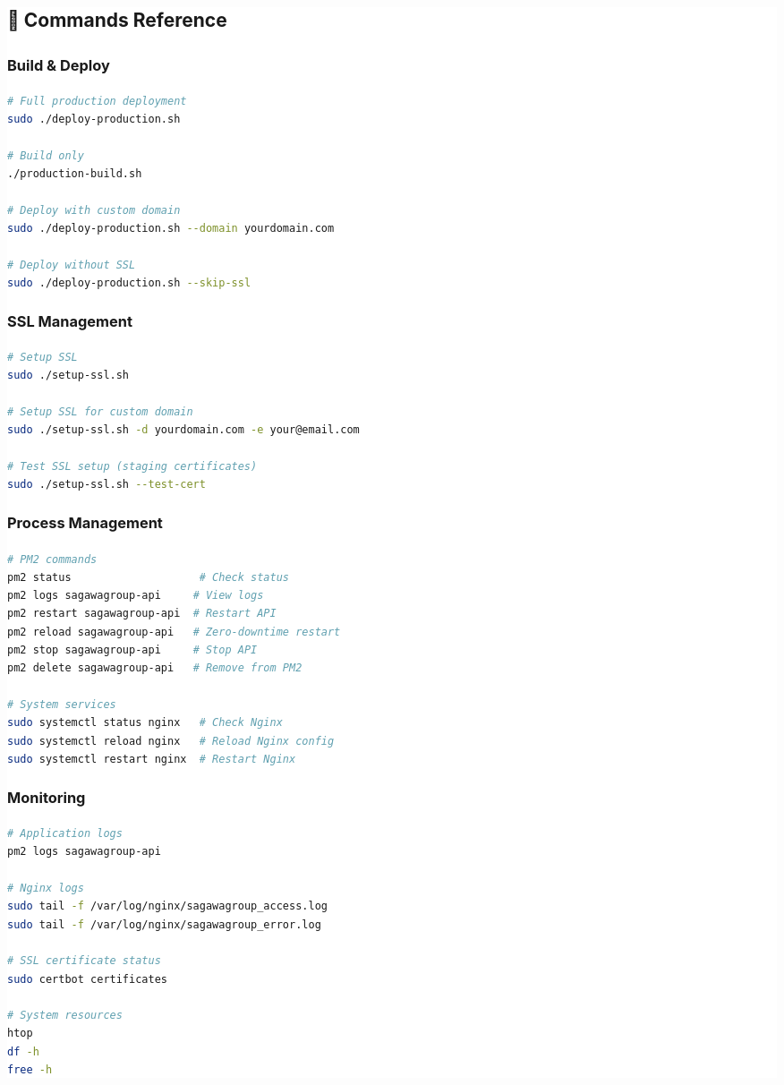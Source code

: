 ## 🎯 Commands Reference

### Build & Deploy
```bash
# Full production deployment
sudo ./deploy-production.sh

# Build only
./production-build.sh

# Deploy with custom domain
sudo ./deploy-production.sh --domain yourdomain.com

# Deploy without SSL
sudo ./deploy-production.sh --skip-ssl
```

### SSL Management
```bash
# Setup SSL
sudo ./setup-ssl.sh

# Setup SSL for custom domain
sudo ./setup-ssl.sh -d yourdomain.com -e your@email.com

# Test SSL setup (staging certificates)
sudo ./setup-ssl.sh --test-cert
```

### Process Management
```bash
# PM2 commands
pm2 status                    # Check status
pm2 logs sagawagroup-api     # View logs
pm2 restart sagawagroup-api  # Restart API
pm2 reload sagawagroup-api   # Zero-downtime restart
pm2 stop sagawagroup-api     # Stop API
pm2 delete sagawagroup-api   # Remove from PM2

# System services
sudo systemctl status nginx   # Check Nginx
sudo systemctl reload nginx   # Reload Nginx config
sudo systemctl restart nginx  # Restart Nginx
```

### Monitoring
```bash
# Application logs
pm2 logs sagawagroup-api

# Nginx logs
sudo tail -f /var/log/nginx/sagawagroup_access.log
sudo tail -f /var/log/nginx/sagawagroup_error.log

# SSL certificate status
sudo certbot certificates

# System resources
htop
df -h
free -h
```

